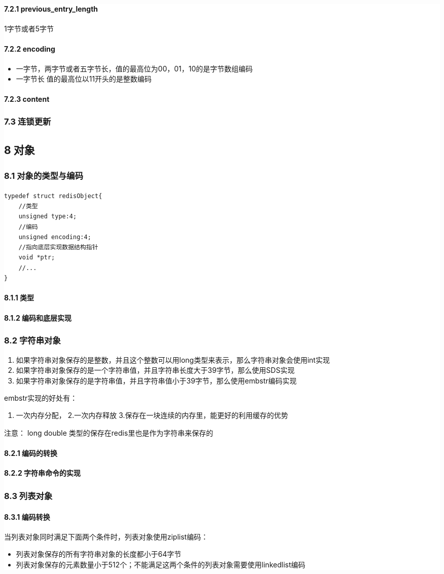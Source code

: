 #### 7.2.1 previous_entry_length
1字节或者5字节

#### 7.2.2 encoding
* 一字节，两字节或者五字节长，值的最高位为00，01，10的是字节数组编码
* 一字节长 值的最高位以11开头的是整数编码

#### 7.2.3 content

### 7.3 连锁更新

## 8 对象
### 8.1 对象的类型与编码
```
typedef struct redisObject{
    //类型
    unsigned type:4;
    //编码
    unsigned encoding:4;
    //指向底层实现数据结构指针
    void *ptr;
    //...
}
```
#### 8.1.1 类型

#### 8.1.2 编码和底层实现

### 8.2 字符串对象
1. 如果字符串对象保存的是整数，并且这个整数可以用long类型来表示，那么字符串对象会使用int实现
2. 如果字符串对象保存的是一个字符串值，并且字符串长度大于39字节，那么使用SDS实现
3. 如果字符串对象保存的是字符串值，并且字符串值小于39字节，那么使用embstr编码实现

embstr实现的好处有：
1. 一次内存分配，
2.一次内存释放
3.保存在一块连续的内存里，能更好的利用缓存的优势

注意：
long double 类型的保存在redis里也是作为字符串来保存的

#### 8.2.1 编码的转换

#### 8.2.2 字符串命令的实现

### 8.3 列表对象
#### 8.3.1 编码转换
当列表对象同时满足下面两个条件时，列表对象使用ziplist编码：
* 列表对象保存的所有字符串对象的长度都小于64字节
* 列表对象保存的元素数量小于512个；不能满足这两个条件的列表对象需要使用linkedlist编码
